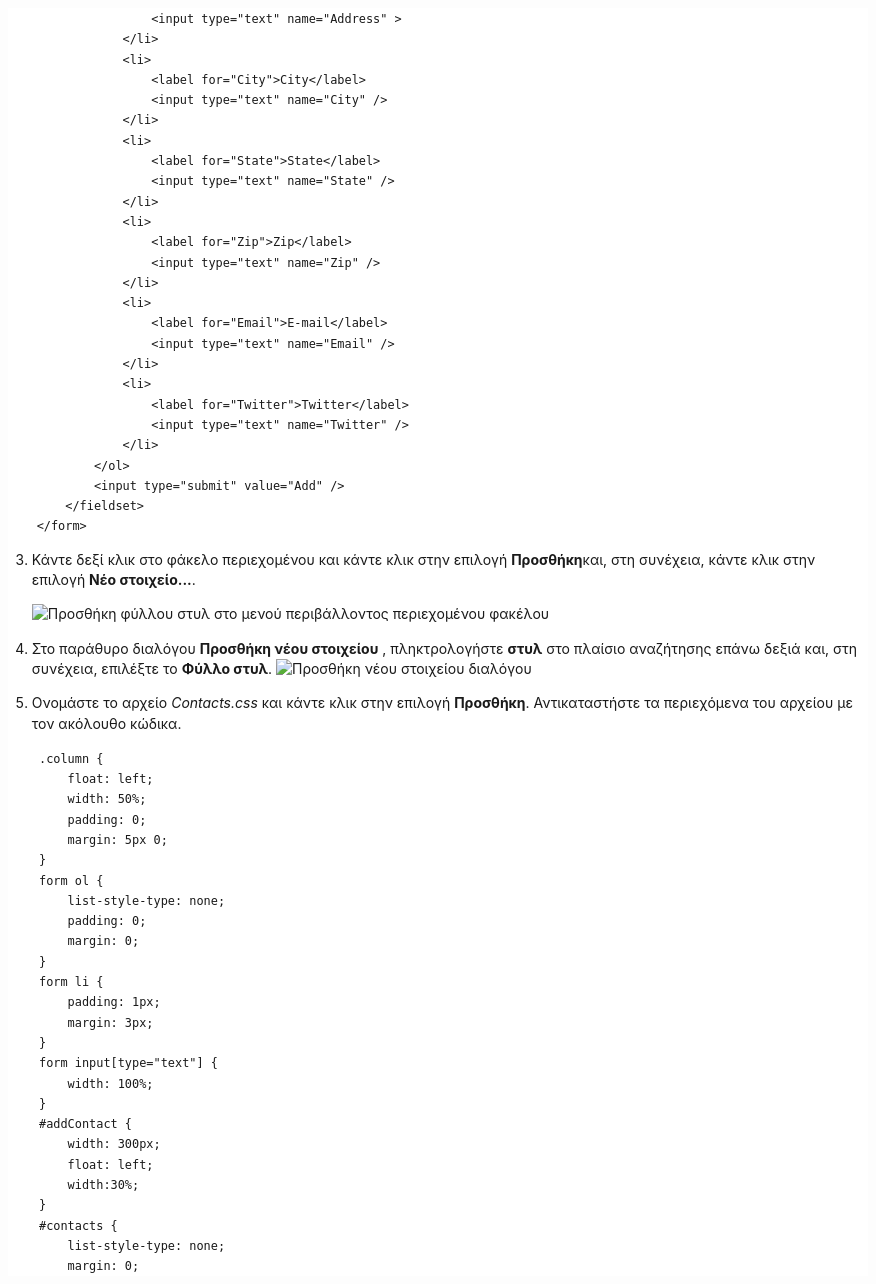                         <input type="text" name="Address" >
                    </li>
                    <li>
                        <label for="City">City</label>
                        <input type="text" name="City" />
                    </li>
                    <li>
                        <label for="State">State</label>
                        <input type="text" name="State" />
                    </li>
                    <li>
                        <label for="Zip">Zip</label>
                        <input type="text" name="Zip" />
                    </li>
                    <li>
                        <label for="Email">E-mail</label>
                        <input type="text" name="Email" />
                    </li>
                    <li>
                        <label for="Twitter">Twitter</label>
                        <input type="text" name="Twitter" />
                    </li>
                </ol>
                <input type="submit" value="Add" />
            </fieldset>
        </form>

3. Κάντε δεξί κλικ στο φάκελο περιεχομένου και κάντε κλικ στην επιλογή **Προσθήκη**και, στη συνέχεια, κάντε κλικ στην επιλογή **Νέο στοιχείο...**.

    ![Προσθήκη φύλλου στυλ στο μενού περιβάλλοντος περιεχομένου φακέλου][addcode005]

4. Στο παράθυρο διαλόγου **Προσθήκη νέου στοιχείου** , πληκτρολογήστε **στυλ** στο πλαίσιο αναζήτησης επάνω δεξιά και, στη συνέχεια, επιλέξτε το **Φύλλο στυλ**.
    ![Προσθήκη νέου στοιχείου διαλόγου][rxStyle]

5. Ονομάστε το αρχείο *Contacts.css* και κάντε κλικ στην επιλογή **Προσθήκη**. Αντικαταστήστε τα περιεχόμενα του αρχείου με τον ακόλουθο κώδικα.
    
        .column {
            float: left;
            width: 50%;
            padding: 0;
            margin: 5px 0;
        }
        form ol {
            list-style-type: none;
            padding: 0;
            margin: 0;
        }
        form li {
            padding: 1px;
            margin: 3px;
        }
        form input[type="text"] {
            width: 100%;
        }
        #addContact {
            width: 300px;
            float: left;
            width:30%;
        }
        #contacts {
            list-style-type: none;
            margin: 0;

[Add an OAuth Provider]: #addOauth
[setupdbenv]: #bkmk_setupdevenv
[setupwindowsazureenv]: #bkmk_setupwindowsazure
[createapplication]: #bkmk_createmvc4app
[deployapp1]: #bkmk_deploytowindowsazure1
[adddb]: #bkmk_addadatabase
[addcontroller]: #bkmk_addcontroller
[addwebapi]: #bkmk_addwebapi
[deploy2]: #bkmk_deploydatabaseupdate
[EFCodeFirstMVCTutorial]: http://www.asp.net/mvc/tutorials/getting-started-with-ef-using-mvc/creating-an-entity-framework-data-model-for-an-asp-net-mvc-application
[dbcontext-link]: http://msdn.microsoft.com/library/system.data.entity.dbcontext(v=VS.103).aspx
[rxE]: ./media/web-sites-dotnet-rest-service-aspnet-api-sql-database/rxE.png
[rxP]: ./media/web-sites-dotnet-rest-service-aspnet-api-sql-database/rxP.png
[rx22]: ./media/web-sites-dotnet-rest-service-aspnet-api-sql-database/
[rxb2]: ./media/web-sites-dotnet-rest-service-aspnet-api-sql-database/rxb2.png
[rxz]: ./media/web-sites-dotnet-rest-service-aspnet-api-sql-database/rxz.png
[rxzz]: ./media/web-sites-dotnet-rest-service-aspnet-api-sql-database/rxzz.png
[rxz2]: ./media/web-sites-dotnet-rest-service-aspnet-api-sql-database/rxz2.png
[rxz3]: ./media/web-sites-dotnet-rest-service-aspnet-api-sql-database/rxz3.png
[rxStyle]: ./media/web-sites-dotnet-rest-service-aspnet-api-sql-database/rxStyle.png
[rxz4]: ./media/web-sites-dotnet-rest-service-aspnet-api-sql-database/rxz4.png
[rxz44]: ./media/web-sites-dotnet-rest-service-aspnet-api-sql-database/rxz44.png
[rxNewCtx]: ./media/web-sites-dotnet-rest-service-aspnet-api-sql-database/rxNewCtx.png
[rxPrevDB]: ./media/web-sites-dotnet-rest-service-aspnet-api-sql-database/rxPrevDB.png
[rxOverwrite]: ./media/web-sites-dotnet-rest-service-aspnet-api-sql-database/rxOverwrite.png
[rxPWS]: ./media/web-sites-dotnet-rest-service-aspnet-api-sql-database/rxPWS.png
[rxNewCtx]: ./media/web-sites-dotnet-rest-service-aspnet-api-sql-database/rxNewCtx.png
[rxAddApiController]: ./media/web-sites-dotnet-rest-service-aspnet-api-sql-database/rxAddApiController.png
[rxFFchrome]: ./media/web-sites-dotnet-rest-service-aspnet-api-sql-database/rxFFchrome.png
[intro001]: ./media/web-sites-dotnet-rest-service-aspnet-api-sql-database/dntutmobil-intro-finished-web-app.png
[rxCreateWSwithDB]: ./media/web-sites-dotnet-rest-service-aspnet-api-sql-database/rxCreateWSwithDB.png
[setup007]: ./media/web-sites-dotnet-rest-service-aspnet-api-sql-database/dntutmobile-setup-azure-site-004.png
[setup009]: ../Media/dntutmobile-setup-azure-site-006.png
[newapp002]: ./media/web-sites-dotnet-rest-service-aspnet-api-sql-database/dntutmobile-createapp-002.png
[newapp004]: ./media/web-sites-dotnet-rest-service-aspnet-api-sql-database/dntutmobile-createapp-004.png
[firsdeploy007]: ./media/web-sites-dotnet-rest-service-aspnet-api-sql-database/dntutmobile-deploy1-publish-005.png
[firsdeploy009]: ./media/web-sites-dotnet-rest-service-aspnet-api-sql-database/dntutmobile-deploy1-publish-007.png
[adddb001]: ./media/web-sites-dotnet-rest-service-aspnet-api-sql-database/dntutmobile-adddatabase-001.png
[adddb002]: ./media/web-sites-dotnet-rest-service-aspnet-api-sql-database/dntutmobile-adddatabase-002.png
[addcode001]: ./media/web-sites-dotnet-rest-service-aspnet-api-sql-database/dntutmobile-controller-add-context-menu.png
[addcode002]: ./media/web-sites-dotnet-rest-service-aspnet-api-sql-database/dntutmobile-controller-add-controller-dialog.png
[addcode004]: ./media/web-sites-dotnet-rest-service-aspnet-api-sql-database/dntutmobile-controller-modify-index-context.png
[addcode005]: ./media/web-sites-dotnet-rest-service-aspnet-api-sql-database/dntutmobile-controller-add-contents-context-menu.png
[addcode007]: ./media/web-sites-dotnet-rest-service-aspnet-api-sql-database/dntutmobile-controller-modify-bundleconfig-context.png
[addcode008]: ./media/web-sites-dotnet-rest-service-aspnet-api-sql-database/dntutmobile-migrations-package-manager-menu.png
[addcode009]: ./media/web-sites-dotnet-rest-service-aspnet-api-sql-database/dntutmobile-migrations-package-manager-console.png
[addwebapi004]: ./media/web-sites-dotnet-rest-service-aspnet-api-sql-database/dntutmobile-webapi-added-contact.png
[addwebapi006]: ./media/web-sites-dotnet-rest-service-aspnet-api-sql-database/dntutmobile-webapi-save-returned-contacts.png
[addwebapi007]: ./media/web-sites-dotnet-rest-service-aspnet-api-sql-database/dntutmobile-webapi-contacts-in-notepad.png
[Add XSRF Protection]: #xsrf
[WebPIAzureSdk20NetVS12]: ./media/web-sites-dotnet-rest-service-aspnet-api-sql-database/WebPIAzureSdk20NetVS12.png
[Add XSRF Protection]: #xsrf
[ImportPublishSettings]: ./media/web-sites-dotnet-rest-service-aspnet-api-sql-database/ImportPublishSettings.png
[ImportPublishProfile]: ./media/web-sites-dotnet-rest-service-aspnet-api-sql-database/ImportPublishProfile.png
[PublishVSSolution]: ./media/web-sites-dotnet-rest-service-aspnet-api-sql-database/PublishVSSolution.png
[ValidateConnection]: ./media/web-sites-dotnet-rest-service-aspnet-api-sql-database/ValidateConnection.png
[WebPIAzureSdk20NetVS12]: ./media/web-sites-dotnet-rest-service-aspnet-api-sql-database/WebPIAzureSdk20NetVS12.png
[prevent-csrf-attacks]: http://www.asp.net/web-api/overview/security/preventing-cross-site-request-forgery-(csrf)-attacks